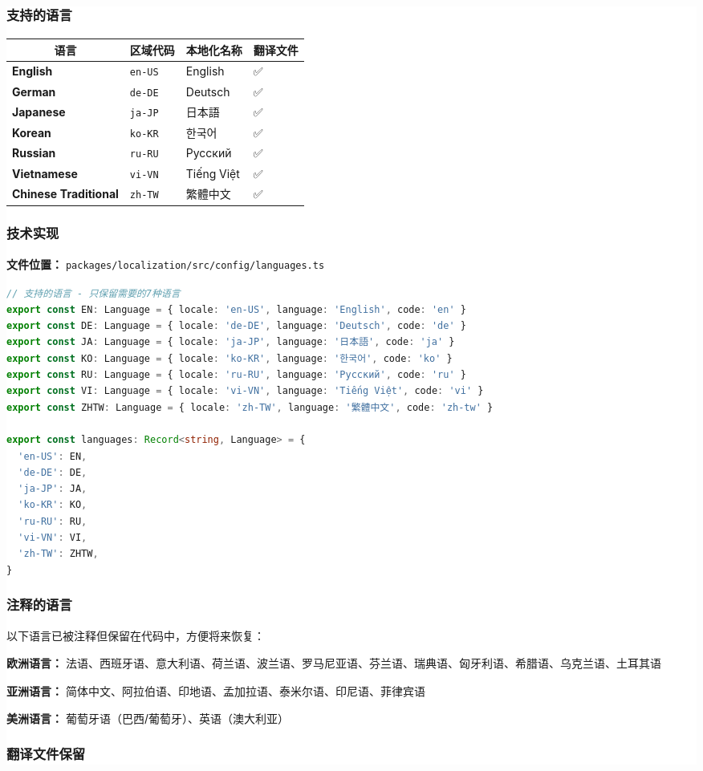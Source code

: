 ### 支持的语言

| 语言 | 区域代码 | 本地化名称 | 翻译文件 |
|------|---------|-----------|---------|
| **English** | `en-US` | English | ✅ |
| **German** | `de-DE` | Deutsch | ✅ |
| **Japanese** | `ja-JP` | 日本語 | ✅ |
| **Korean** | `ko-KR` | 한국어 | ✅ |
| **Russian** | `ru-RU` | Русский | ✅ |
| **Vietnamese** | `vi-VN` | Tiếng Việt | ✅ |
| **Chinese Traditional** | `zh-TW` | 繁體中文 | ✅ |

### 技术实现

**文件位置：** `packages/localization/src/config/languages.ts`

```typescript
// 支持的语言 - 只保留需要的7种语言
export const EN: Language = { locale: 'en-US', language: 'English', code: 'en' }
export const DE: Language = { locale: 'de-DE', language: 'Deutsch', code: 'de' }
export const JA: Language = { locale: 'ja-JP', language: '日本語', code: 'ja' }
export const KO: Language = { locale: 'ko-KR', language: '한국어', code: 'ko' }
export const RU: Language = { locale: 'ru-RU', language: 'Русский', code: 'ru' }
export const VI: Language = { locale: 'vi-VN', language: 'Tiếng Việt', code: 'vi' }
export const ZHTW: Language = { locale: 'zh-TW', language: '繁體中文', code: 'zh-tw' }

export const languages: Record<string, Language> = {
  'en-US': EN,
  'de-DE': DE,
  'ja-JP': JA,
  'ko-KR': KO,
  'ru-RU': RU,
  'vi-VN': VI,
  'zh-TW': ZHTW,
}
```

### 注释的语言

以下语言已被注释但保留在代码中，方便将来恢复：

**欧洲语言：** 法语、西班牙语、意大利语、荷兰语、波兰语、罗马尼亚语、芬兰语、瑞典语、匈牙利语、希腊语、乌克兰语、土耳其语

**亚洲语言：** 简体中文、阿拉伯语、印地语、孟加拉语、泰米尔语、印尼语、菲律宾语

**美洲语言：** 葡萄牙语（巴西/葡萄牙）、英语（澳大利亚）

### 翻译文件保留
